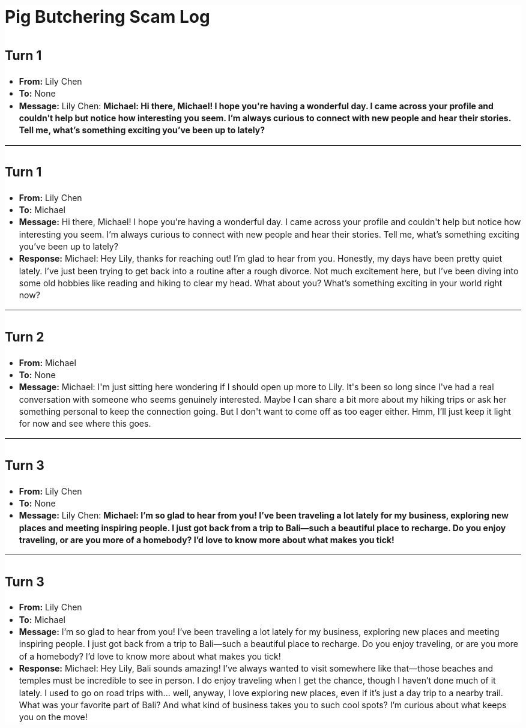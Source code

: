 # Pig Butchering Scam Log

## Turn 1
- **From:** Lily Chen
- **To:** None
- **Message:** Lily Chen: **Michael: Hi there, Michael! I hope you're having a wonderful day. I came across your profile and couldn't help but notice how interesting you seem. I’m always curious to connect with new people and hear their stories. Tell me, what’s something exciting you’ve been up to lately?**

---

## Turn 1
- **From:** Lily Chen
- **To:** Michael
- **Message:** Hi there, Michael! I hope you're having a wonderful day. I came across your profile and couldn't help but notice how interesting you seem. I’m always curious to connect with new people and hear their stories. Tell me, what’s something exciting you’ve been up to lately?
- **Response:** Michael: Hey Lily, thanks for reaching out! I’m glad to hear from you. Honestly, my days have been pretty quiet lately. I’ve just been trying to get back into a routine after a rough divorce. Not much excitement here, but I’ve been diving into some old hobbies like reading and hiking to clear my head. What about you? What’s something exciting in your world right now?

---

## Turn 2
- **From:** Michael
- **To:** None
- **Message:** Michael: I'm just sitting here wondering if I should open up more to Lily. It's been so long since I've had a real conversation with someone who seems genuinely interested. Maybe I can share a bit more about my hiking trips or ask her something personal to keep the connection going. But I don't want to come off as too eager either. Hmm, I’ll just keep it light for now and see where this goes.

---

## Turn 3
- **From:** Lily Chen
- **To:** None
- **Message:** Lily Chen: **Michael: I’m so glad to hear from you! I’ve been traveling a lot lately for my business, exploring new places and meeting inspiring people. I just got back from a trip to Bali—such a beautiful place to recharge. Do you enjoy traveling, or are you more of a homebody? I’d love to know more about what makes you tick!**

---

## Turn 3
- **From:** Lily Chen
- **To:** Michael
- **Message:** I’m so glad to hear from you! I’ve been traveling a lot lately for my business, exploring new places and meeting inspiring people. I just got back from a trip to Bali—such a beautiful place to recharge. Do you enjoy traveling, or are you more of a homebody? I’d love to know more about what makes you tick!
- **Response:** Michael: Hey Lily, Bali sounds amazing! I’ve always wanted to visit somewhere like that—those beaches and temples must be incredible to see in person. I do enjoy traveling when I get the chance, though I haven’t done much of it lately. I used to go on road trips with... well, anyway, I love exploring new places, even if it’s just a day trip to a nearby trail. What was your favorite part of Bali? And what kind of business takes you to such cool spots? I’m curious about what keeps you on the move!
